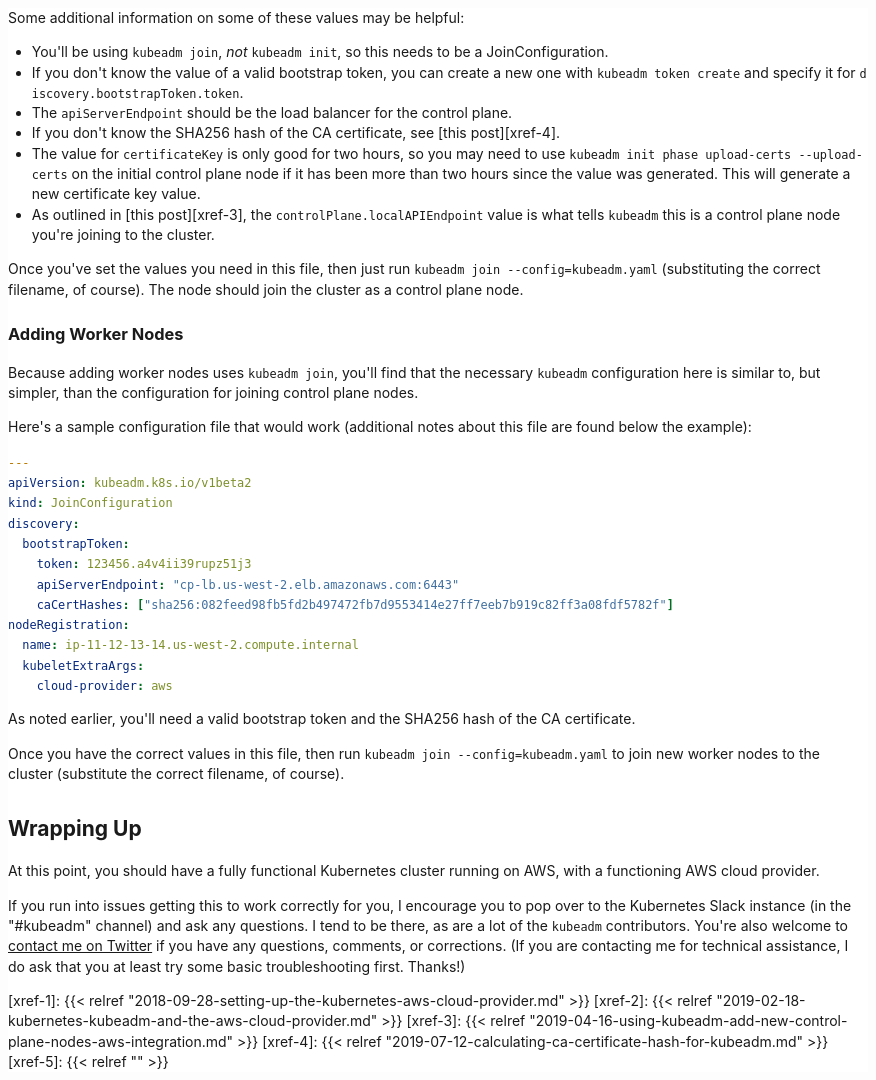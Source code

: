 Some additional information on some of these values may be helpful:

* You'll be using `kubeadm join`, _not_ `kubeadm init`, so this needs to be a JoinConfiguration.
* If you don't know the value of a valid bootstrap token, you can create a new one with `kubeadm token create` and specify it for `discovery.bootstrapToken.token`.
* The `apiServerEndpoint` should be the load balancer for the control plane.
* If you don't know the SHA256 hash of the CA certificate, see [this post][xref-4].
* The value for `certificateKey` is only good for two hours, so you may need to use `kubeadm init phase upload-certs --upload-certs` on the initial control plane node if it has been more than two hours since the value was generated. This will generate a new certificate key value.
* As outlined in [this post][xref-3], the `controlPlane.localAPIEndpoint` value is what tells `kubeadm` this is a control plane node you're joining to the cluster.

Once you've set the values you need in this file, then just run `kubeadm join --config=kubeadm.yaml` (substituting the correct filename, of course). The node should join the cluster as a control plane node.

### Adding Worker Nodes

Because adding worker nodes uses `kubeadm join`, you'll find that the necessary `kubeadm` configuration here is similar to, but simpler, than the configuration for joining control plane nodes.

Here's a sample configuration file that would work (additional notes about this file are found below the example):

```yaml
---
apiVersion: kubeadm.k8s.io/v1beta2
kind: JoinConfiguration
discovery:
  bootstrapToken:
    token: 123456.a4v4ii39rupz51j3
    apiServerEndpoint: "cp-lb.us-west-2.elb.amazonaws.com:6443"
    caCertHashes: ["sha256:082feed98fb5fd2b497472fb7d9553414e27ff7eeb7b919c82ff3a08fdf5782f"]
nodeRegistration:
  name: ip-11-12-13-14.us-west-2.compute.internal
  kubeletExtraArgs:
    cloud-provider: aws
```

As noted earlier, you'll need a valid bootstrap token and the SHA256 hash of the CA certificate.

Once you have the correct values in this file, then run `kubeadm join --config=kubeadm.yaml` to join new worker nodes to the cluster (substitute the correct filename, of course).

## Wrapping Up

At this point, you should have a fully functional Kubernetes cluster running on AWS, with a functioning AWS cloud provider.

If you run into issues getting this to work correctly for you, I encourage you to pop over to the Kubernetes Slack instance (in the "#kubeadm" channel) and ask any questions. I tend to be there, as are a lot of the `kubeadm` contributors. You're also welcome to [contact me on Twitter][link-99] if you have any questions, comments, or corrections. (If you are contacting me for technical assistance, I do ask that you at least try some basic troubleshooting first. Thanks!)


[link-1]: https://kubernetes.io/
[link-2]: https://kubernetes.io/docs/setup/production-environment/tools/kubeadm/high-availability/
[link-3]: https://godoc.org/k8s.io/kubernetes/cmd/kubeadm/app/apis/kubeadm/v1beta2
[link-4]: https://github.com/kubernetes/cloud-provider-aws
[link-99]: https://twitter.com/scott_lowe
[xref-1]: {{< relref "2018-09-28-setting-up-the-kubernetes-aws-cloud-provider.md" >}}
[xref-2]: {{< relref "2019-02-18-kubernetes-kubeadm-and-the-aws-cloud-provider.md" >}}
[xref-3]: {{< relref "2019-04-16-using-kubeadm-add-new-control-plane-nodes-aws-integration.md" >}}
[xref-4]: {{< relref "2019-07-12-calculating-ca-certificate-hash-for-kubeadm.md" >}}
[xref-5]: {{< relref "" >}}